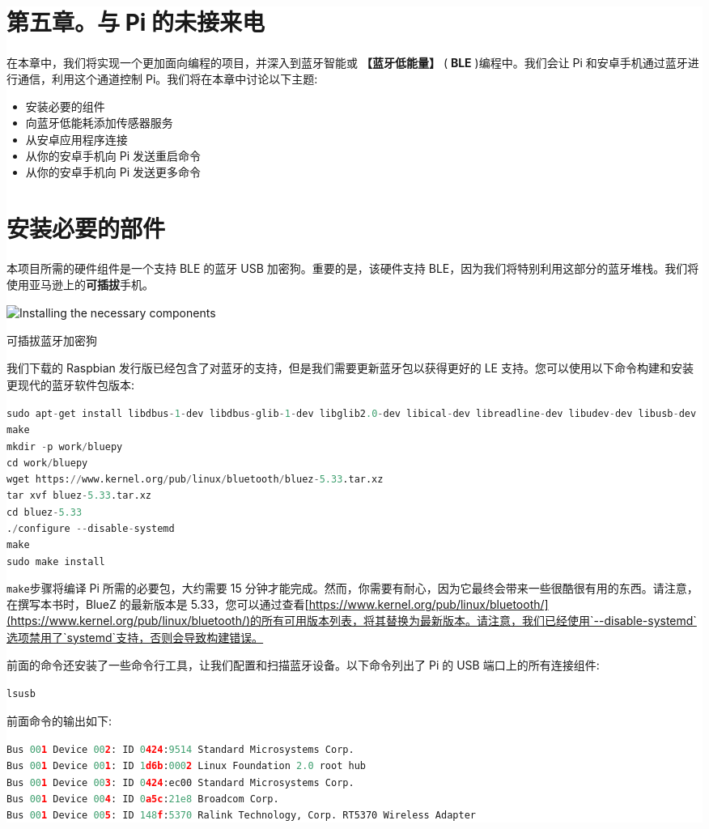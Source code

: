 # 第五章。与 Pi 的未接来电

在本章中，我们将实现一个更加面向编程的项目，并深入到蓝牙智能或 **【蓝牙低能量】** ( **BLE** )编程中。我们会让 Pi 和安卓手机通过蓝牙进行通信，利用这个通道控制 Pi。我们将在本章中讨论以下主题:

*   安装必要的组件
*   向蓝牙低能耗添加传感器服务
*   从安卓应用程序连接
*   从你的安卓手机向 Pi 发送重启命令
*   从你的安卓手机向 Pi 发送更多命令

# 安装必要的部件

本项目所需的硬件组件是一个支持 BLE 的蓝牙 USB 加密狗。重要的是，该硬件支持 BLE，因为我们将特别利用这部分的蓝牙堆栈。我们将使用亚马逊上的**可插拔**手机。

![Installing the necessary components](../Images/image00131.jpeg)

可插拔蓝牙加密狗

我们下载的 Raspbian 发行版已经包含了对蓝牙的支持，但是我们需要更新蓝牙包以获得更好的 LE 支持。您可以使用以下命令构建和安装更现代的蓝牙软件包版本:

```py
sudo apt-get install libdbus-1-dev libdbus-glib-1-dev libglib2.0-dev libical-dev libreadline-dev libudev-dev libusb-dev make
mkdir -p work/bluepy
cd work/bluepy
wget https://www.kernel.org/pub/linux/bluetooth/bluez-5.33.tar.xz
tar xvf bluez-5.33.tar.xz
cd bluez-5.33
./configure --disable-systemd
make
sudo make install

```

`make`步骤将编译 Pi 所需的必要包，大约需要 15 分钟才能完成。然而，你需要有耐心，因为它最终会带来一些很酷很有用的东西。请注意，在撰写本书时，BlueZ 的最新版本是 5.33，您可以通过查看[https://www.kernel.org/pub/linux/bluetooth/](https://www.kernel.org/pub/linux/bluetooth/)的所有可用版本列表，将其替换为最新版本。请注意，我们已经使用`--disable-systemd`选项禁用了`systemd`支持，否则会导致构建错误。

前面的命令还安装了一些命令行工具，让我们配置和扫描蓝牙设备。以下命令列出了 Pi 的 USB 端口上的所有连接组件:

```py
lsusb

```

前面命令的输出如下:

```py
Bus 001 Device 002: ID 0424:9514 Standard Microsystems Corp.
Bus 001 Device 001: ID 1d6b:0002 Linux Foundation 2.0 root hub
Bus 001 Device 003: ID 0424:ec00 Standard Microsystems Corp.
Bus 001 Device 004: ID 0a5c:21e8 Broadcom Corp.
Bus 001 Device 005: ID 148f:5370 Ralink Technology, Corp. RT5370 Wireless Adapter

```
